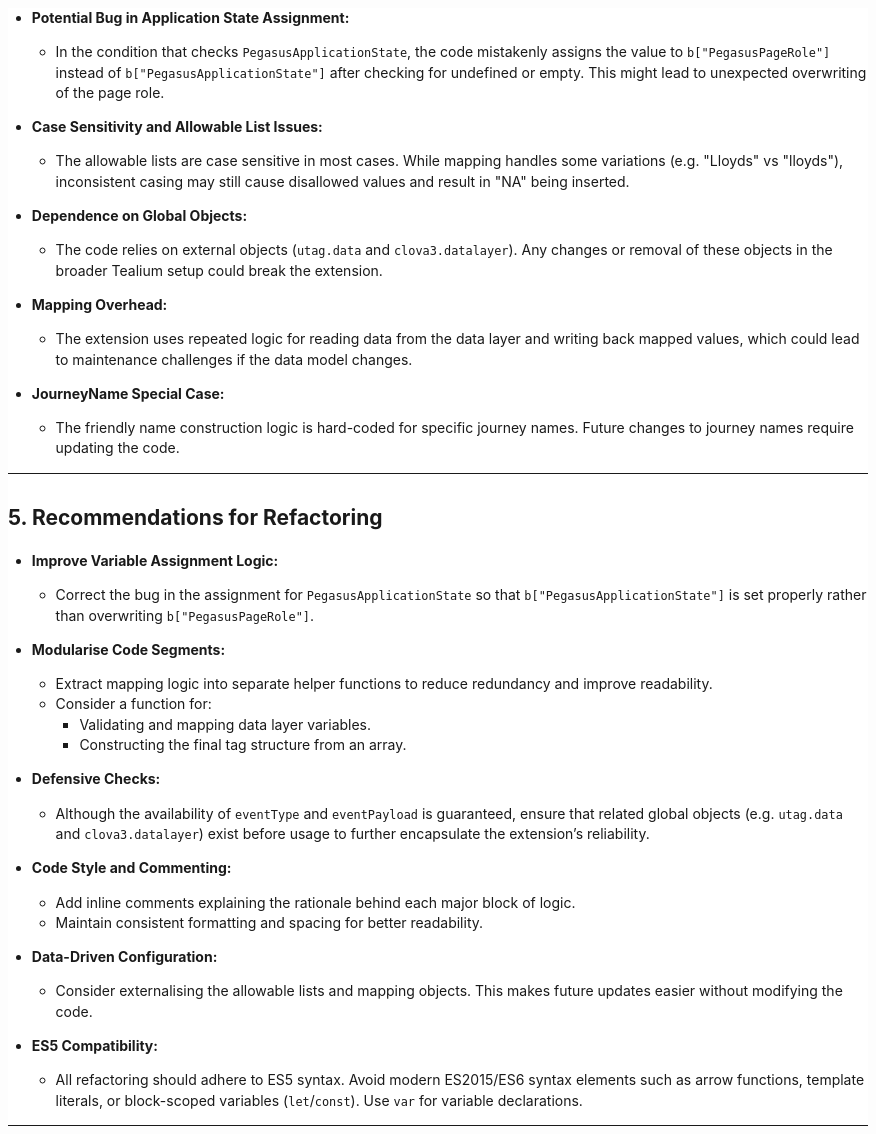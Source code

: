 - **Potential Bug in Application State Assignment:**  
  - In the condition that checks `PegasusApplicationState`, the code mistakenly assigns the value to `b["PegasusPageRole"]` instead of `b["PegasusApplicationState"]` after checking for undefined or empty. This might lead to unexpected overwriting of the page role.

- **Case Sensitivity and Allowable List Issues:**
  - The allowable lists are case sensitive in most cases. While mapping handles some variations (e.g. "Lloyds" vs "lloyds"), inconsistent casing may still cause disallowed values and result in "NA" being inserted.

- **Dependence on Global Objects:**
  - The code relies on external objects (`utag.data` and `clova3.datalayer`). Any changes or removal of these objects in the broader Tealium setup could break the extension.

- **Mapping Overhead:**
  - The extension uses repeated logic for reading data from the data layer and writing back mapped values, which could lead to maintenance challenges if the data model changes.

- **JourneyName Special Case:**
  - The friendly name construction logic is hard-coded for specific journey names. Future changes to journey names require updating the code.

---

## 5. Recommendations for Refactoring

- **Improve Variable Assignment Logic:**
  - Correct the bug in the assignment for `PegasusApplicationState` so that `b["PegasusApplicationState"]` is set properly rather than overwriting `b["PegasusPageRole"]`.

- **Modularise Code Segments:**
  - Extract mapping logic into separate helper functions to reduce redundancy and improve readability.
  - Consider a function for:
    - Validating and mapping data layer variables.
    - Constructing the final tag structure from an array.

- **Defensive Checks:**
  - Although the availability of `eventType` and `eventPayload` is guaranteed, ensure that related global objects (e.g. `utag.data` and `clova3.datalayer`) exist before usage to further encapsulate the extension’s reliability.

- **Code Style and Commenting:**
  - Add inline comments explaining the rationale behind each major block of logic.
  - Maintain consistent formatting and spacing for better readability.

- **Data-Driven Configuration:**
  - Consider externalising the allowable lists and mapping objects. This makes future updates easier without modifying the code.

- **ES5 Compatibility:**
  - All refactoring should adhere to ES5 syntax. Avoid modern ES2015/ES6 syntax elements such as arrow functions, template literals, or block-scoped variables (`let`/`const`). Use `var` for variable declarations.

---
